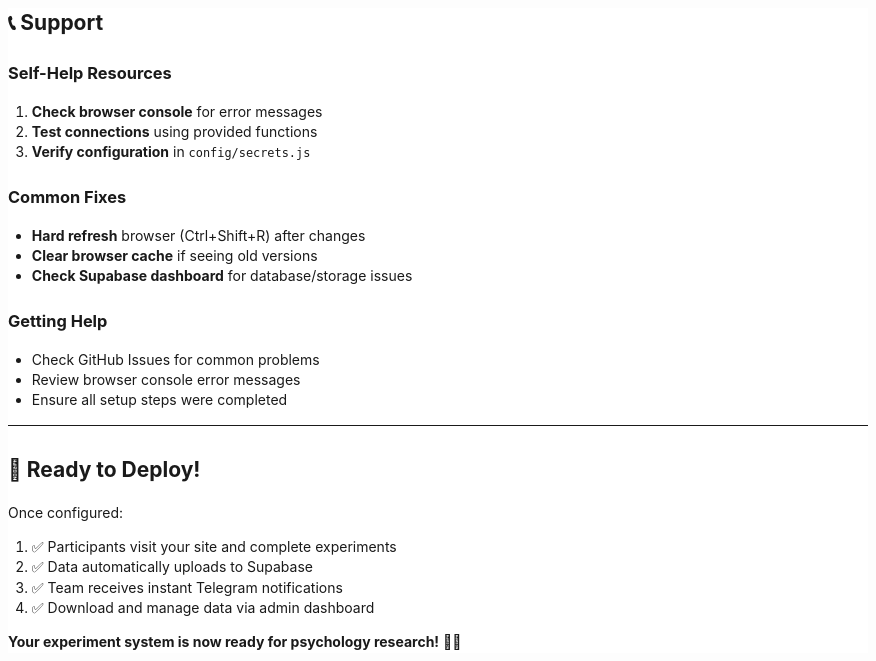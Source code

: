 
## 📞 Support

### Self-Help Resources
1. **Check browser console** for error messages
2. **Test connections** using provided functions
3. **Verify configuration** in `config/secrets.js`

### Common Fixes
- **Hard refresh** browser (Ctrl+Shift+R) after changes
- **Clear browser cache** if seeing old versions
- **Check Supabase dashboard** for database/storage issues

### Getting Help
- Check GitHub Issues for common problems
- Review browser console error messages
- Ensure all setup steps were completed

---

## 🎯 Ready to Deploy!

Once configured:
1. ✅ Participants visit your site and complete experiments
2. ✅ Data automatically uploads to Supabase
3. ✅ Team receives instant Telegram notifications
4. ✅ Download and manage data via admin dashboard

**Your experiment system is now ready for psychology research!** 🧠✨